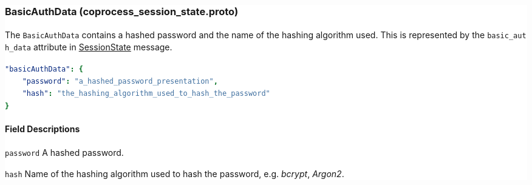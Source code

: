 
### BasicAuthData (coprocess_session_state.proto)

The `BasicAuthData` contains a hashed password and the name of the hashing algorithm used. This is represented by the `basic_auth_data` attribute in [SessionState](#sessionstate-session_stateproto) message.

```yaml
"basicAuthData": {
    "password": "a_hashed_password_presentation",
    "hash": "the_hashing_algorithm_used_to_hash_the_password"
}
```

#### Field Descriptions

`password`
A hashed password.

`hash`
Name of the hashing algorithm used to hash the password, e.g. *bcrypt*, *Argon2*.


